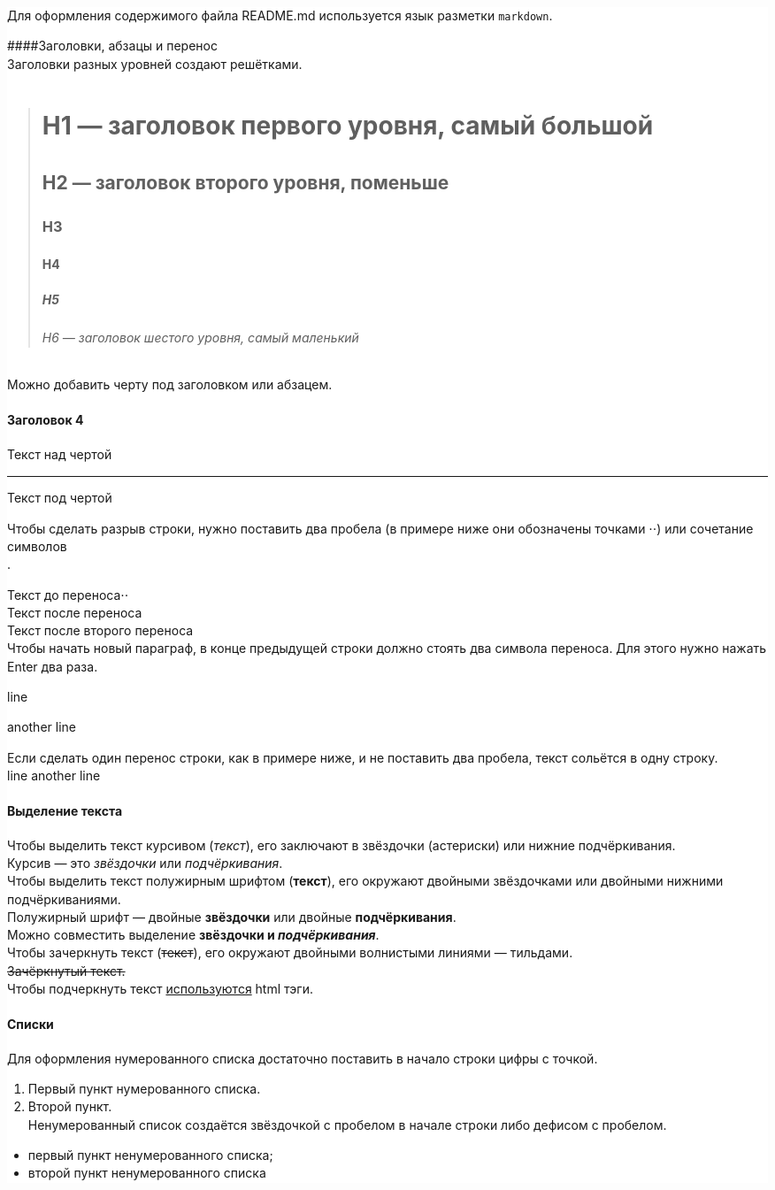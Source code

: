 Для оформления содержимого файла README.md используется язык разметки `markdown`.  

####Заголовки, абзацы и перенос  
Заголовки разных уровней создают решётками.  
> # H1 — заголовок первого уровня, самый большой  
> ## H2 — заголовок второго уровня, поменьше  
> ### H3  
> #### H4  
> ##### H5  
> ###### H6 — заголовок шестого уровня, самый маленький   

Можно добавить черту под заголовком или абзацем.  
#### Заголовок 4  

Текст над чертой  

---  

Текст под чертой  


Чтобы сделать разрыв строки, нужно поставить два пробела (в примере ниже они обозначены точками ⋅⋅) или сочетание символов <br>.  

Текст до переноса⋅⋅  
Текст после переноса <br>
Текст после второго переноса    
Чтобы начать новый параграф, в конце предыдущей строки должно стоять два символа переноса. Для этого нужно нажать Enter два раза.  

line  

another line  

Если сделать один перенос строки, как в примере ниже, и не поставить два пробела, текст сольётся в одну строку.  
line
another line  

#### Выделение текста  
Чтобы выделить текст курсивом (*текст*), его заключают в звёздочки (астериски) или нижние подчёркивания.  
Курсив — это *звёздочки* или _подчёркивания_.   
Чтобы выделить текст полужирным шрифтом (**текст**), его окружают двойными звёздочками или двойными нижними подчёркиваниями.  
Полужирный шрифт — двойные **звёздочки** или двойные __подчёркивания__.  
Можно совместить выделение **звёздочки и _подчёркивания_**.   
Чтобы зачеркнуть текст (~~текст~~), его окружают двойными волнистыми линиями — тильдами.  
~~Зачёркнутый текст.~~  
Чтобы подчеркнуть текст <u>используются</u> html тэги.  

#### Списки  
Для оформления нумерованного списка достаточно поставить в начало строки цифры с точкой.  
1. Первый пункт нумерованного списка.  
2. Второй пункт.   
Ненумерованный список создаётся звёздочкой с пробелом в начале строки либо дефисом с пробелом.  
* первый пункт ненумерованного списка;  
* второй пункт ненумерованного списка  
